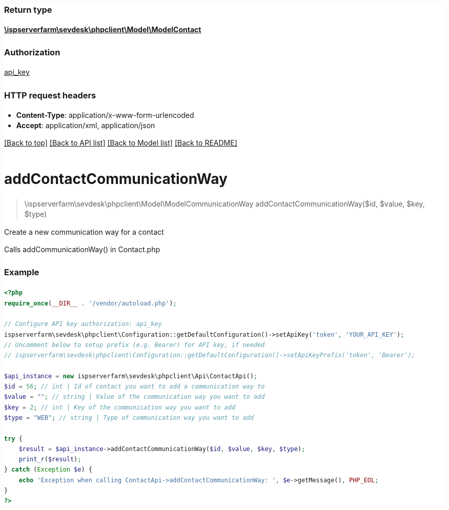 ### Return type

[**\ispserverfarm\sevdesk\phpclient\Model\ModelContact**](../Model/ModelContact.md)

### Authorization

[api_key](../../README.md#api_key)

### HTTP request headers

 - **Content-Type**: application/x-www-form-urlencoded
 - **Accept**: application/xml, application/json

[[Back to top]](#) [[Back to API list]](../../README.md#documentation-for-api-endpoints) [[Back to Model list]](../../README.md#documentation-for-models) [[Back to README]](../../README.md)

# **addContactCommunicationWay**
> \ispserverfarm\sevdesk\phpclient\Model\ModelCommunicationWay addContactCommunicationWay($id, $value, $key, $type)

Create a new communication way for a contact

Calls addCommunicationWay() in Contact.php

### Example
```php
<?php
require_once(__DIR__ . '/vendor/autoload.php');

// Configure API key authorization: api_key
ispserverfarm\sevdesk\phpclient\Configuration::getDefaultConfiguration()->setApiKey('token', 'YOUR_API_KEY');
// Uncomment below to setup prefix (e.g. Bearer) for API key, if needed
// ispserverfarm\sevdesk\phpclient\Configuration::getDefaultConfiguration()->setApiKeyPrefix('token', 'Bearer');

$api_instance = new ispserverfarm\sevdesk\phpclient\Api\ContactApi();
$id = 56; // int | Id of contact you want to add a communication way to
$value = ""; // string | Value of the communication way you want to add
$key = 2; // int | Key of the communication way you want to add
$type = "WEB"; // string | Type of communication way you want to add

try {
    $result = $api_instance->addContactCommunicationWay($id, $value, $key, $type);
    print_r($result);
} catch (Exception $e) {
    echo 'Exception when calling ContactApi->addContactCommunicationWay: ', $e->getMessage(), PHP_EOL;
}
?>
```
